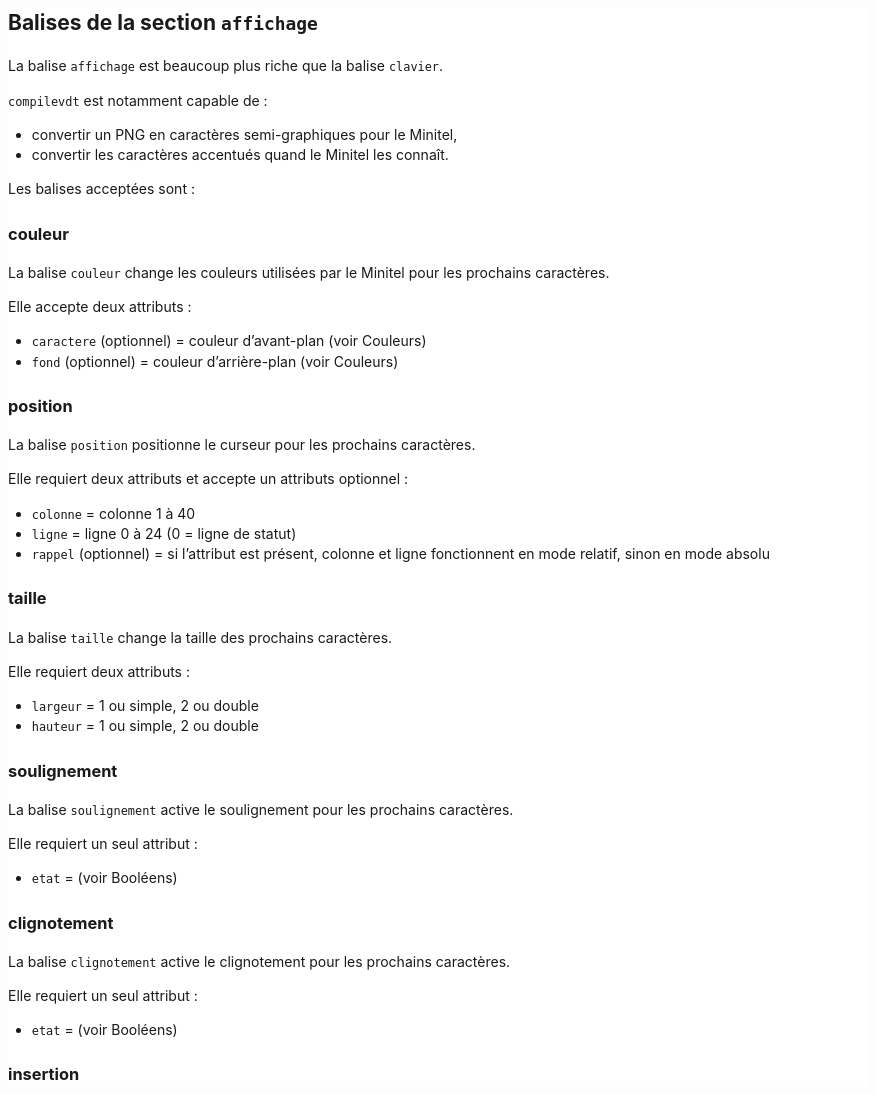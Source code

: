 Balises de la section `affichage`
---------------------------------

La balise `affichage` est beaucoup plus riche que la balise `clavier`.

`compilevdt` est notamment capable de :

- convertir un PNG en caractères semi-graphiques pour le Minitel,
- convertir les caractères accentués quand le Minitel les connaît.

Les balises acceptées sont :

### couleur

La balise `couleur` change les couleurs utilisées par le Minitel pour les
prochains caractères.

Elle accepte deux attributs :

- `caractere` (optionnel) = couleur d’avant-plan (voir Couleurs)
- `fond` (optionnel) = couleur d’arrière-plan (voir Couleurs)

### position

La balise `position` positionne le curseur pour les prochains caractères.

Elle requiert deux attributs et accepte un attributs optionnel :

- `colonne` = colonne 1 à 40
- `ligne` = ligne 0 à 24 (0 = ligne de statut)
- `rappel` (optionnel) = si l’attribut est présent, colonne et ligne
  fonctionnent en mode relatif, sinon en mode absolu

### taille

La balise `taille` change la taille des prochains caractères.

Elle requiert deux attributs :

- `largeur` = 1 ou simple, 2 ou double
- `hauteur` = 1 ou simple, 2 ou double

### soulignement

La balise `soulignement` active le soulignement pour les prochains caractères.

Elle requiert un seul attribut :

- `etat` = (voir Booléens)

### clignotement

La balise `clignotement` active le clignotement pour les prochains caractères.

Elle requiert un seul attribut :

- `etat` = (voir Booléens)

### insertion
